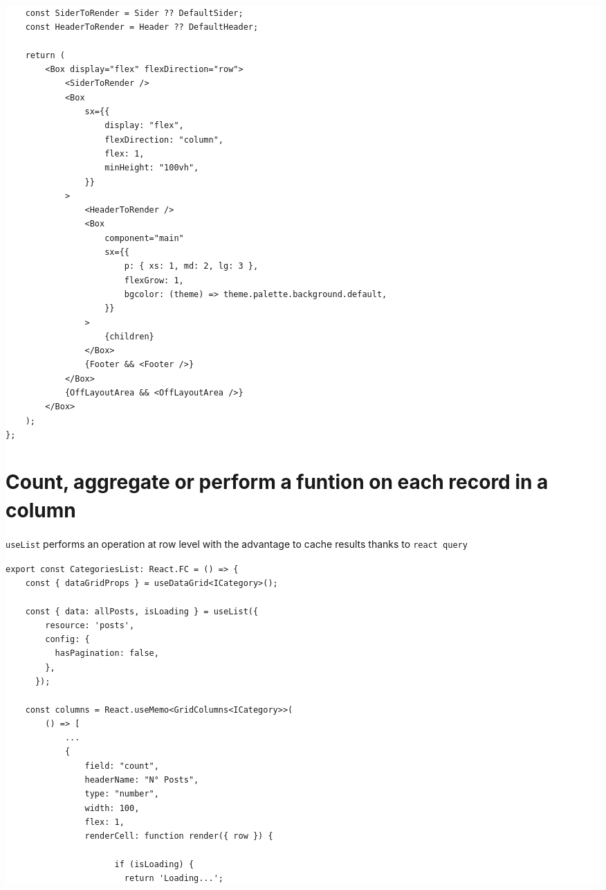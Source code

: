```TSX
    const SiderToRender = Sider ?? DefaultSider;
    const HeaderToRender = Header ?? DefaultHeader;

    return (
        <Box display="flex" flexDirection="row">
            <SiderToRender />
            <Box
                sx={{
                    display: "flex",
                    flexDirection: "column",
                    flex: 1,
                    minHeight: "100vh",
                }}
            >
                <HeaderToRender />
                <Box
                    component="main"
                    sx={{
                        p: { xs: 1, md: 2, lg: 3 },
                        flexGrow: 1,
                        bgcolor: (theme) => theme.palette.background.default,
                    }}
                >
                    {children}
                </Box>
                {Footer && <Footer />}
            </Box>
            {OffLayoutArea && <OffLayoutArea />}
        </Box>
    );
};
```


# Count, aggregate or perform a funtion on each record in a column
`useList` performs an operation at row level with the advantage to cache results thanks to `react query`

```TSX
export const CategoriesList: React.FC = () => {
    const { dataGridProps } = useDataGrid<ICategory>();

    const { data: allPosts, isLoading } = useList({
        resource: 'posts',
        config: {
          hasPagination: false,
        },
      });

    const columns = React.useMemo<GridColumns<ICategory>>(
        () => [
            ...
            {
                field: "count",
                headerName: "N° Posts",
                type: "number",
                width: 100,
                flex: 1,
                renderCell: function render({ row }) {
                     
                      if (isLoading) {
                        return 'Loading...';
```
